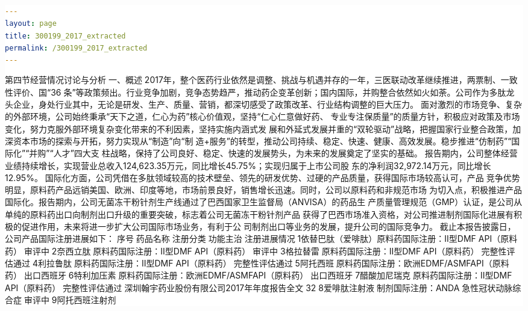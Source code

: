 ```yaml
---
layout: page
title: 300199_2017_extracted
permalink: /300199_2017_extracted
---
```


第四节经营情况讨论与分析
一、概述
2017年，整个医药行业依然是调整、挑战与机遇并存的一年，三医联动改革继续推进，两票制、一致性评价、国“36
条”等政策频出。行业竞争加剧，竞争态势趋严，推动药企变革创新；国内国际，并购整合依然如火如荼。公司作为多肽龙
头企业，身处行业其中，无论是研发、生产、质量、营销，都深切感受了政策改革、行业结构调整的巨大压力。
面对激烈的市场竞争、复杂的外部环境，公司始终秉承“天下之道，仁心为药”核心价值观，坚持“仁心仁意做好药、
专业专注保质量”的质量方针，积极应对政策及市场变化，努力克服外部环境复杂变化带来的不利因素，坚持实施内涵式发
展和外延式发展并重的“双轮驱动”战略，把握国家行业整合政策，加深资本市场的探索与开拓，努力实现从“制造”向“制
造+服务”的转型，推动公司持续、稳定、快速、健康、高效发展。稳步推进“仿制药”“国际化”“并购”“人才”四大支
柱战略，保持了公司良好、稳定、快速的发展势头，为未来的发展奠定了坚实的基础。
报告期内，公司整体经营业绩持续增长，实现营业总收入124,623.35万元，同比增长45.75%；实现归属于上市公司股
东的净利润32,972.14万元，同比增长12.95%。
国际化方面，公司凭借在多肽领域较高的技术壁垒、领先的研发优势、过硬的产品质量，获得国际市场较高认可，产品
竞争优势明显，原料药产品远销美国、欧洲、印度等地，市场前景良好，销售增长迅速。同时，公司以原料药和非规范市场
为切入点，积极推进产品国际化。报告期内，公司无菌冻干粉针剂生产线通过了巴西国家卫生监督局（ANVISA）的药品生
产质量管理规范（GMP）认证，是公司从单纯的原料药出口向制剂出口升级的重要突破，标志着公司无菌冻干粉针剂产品
获得了巴西市场准入资格，对公司推进制剂国际化进展有积极的促进作用，未来将进一步扩大公司国际市场业务，有利于公
司制剂出口等业务的发展，提升公司的国际竞争力。
截止本报告披露日，公司产品国际注册进展如下：
序号
药品名称
注册分类
功能主治
注册进展情况
1依替巴肽（爱啡肽）原料药国际注册：II型DMF
API（原料药）
审评中
2奈西立肽
原料药国际注册：II型DMF
API（原料药）
审评中
3格拉替雷
原料药国际注册：II型DMF
API（原料药）
完整性评估通过
4利拉鲁肽
原料药国际注册：II型DMF
API（原料药）
完整性评估通过
5阿托西班
原料药国际注册：欧洲EDMF/ASMFAPI（原料药）
出口西班牙
6特利加压素
原料药国际注册：欧洲EDMF/ASMFAPI（原料药）
出口西班牙
7醋酸加尼瑞克
原料药国际注册：II型DMF
API（原料药）
完整性评估通过
深圳翰宇药业股份有限公司2017年年度报告全文
32
8爱啡肽注射液
制剂国际注册：ANDA
急性冠状动脉综合症
审评中
9阿托西班注射剂